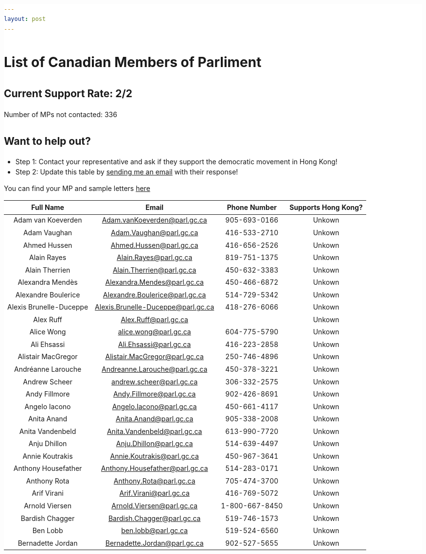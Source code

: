 ```yaml
---
layout: post
---
```


# List of Canadian Members of Parliment

## Current Support Rate: 2/2

Number of MPs not contacted: 336


## Want to help out?

* Step 1: Contact your representative and ask if they support the democratic movement in Hong Kong!
* Step 2: Update this table by [sending me an email](/about/) with their response!

You can find your MP and sample letters [here](/sampleletters/)

|Full Name| Email | Phone Number | Supports Hong Kong?|
|:-:|:-:|:-:|:-:|
Adam van Koeverden | [Adam.vanKoeverden@parl.gc.ca](mailto:Adam.vanKoeverden@parl.gc.ca) | 905-693-0166 | Unkown
Adam Vaughan | [Adam.Vaughan@parl.gc.ca](mailto:Adam.Vaughan@parl.gc.ca) | 416-533-2710 | Unkown
Ahmed Hussen | [Ahmed.Hussen@parl.gc.ca](mailto:Ahmed.Hussen@parl.gc.ca) | 416-656-2526 | Unkown
Alain Rayes | [Alain.Rayes@parl.gc.ca](mailto:Alain.Rayes@parl.gc.ca) | 819-751-1375 | Unkown
Alain Therrien | [Alain.Therrien@parl.gc.ca](mailto:Alain.Therrien@parl.gc.ca) | 450-632-3383 | Unkown
Alexandra Mendès | [Alexandra.Mendes@parl.gc.ca](mailto:Alexandra.Mendes@parl.gc.ca) | 450-466-6872 | Unkown
Alexandre Boulerice | [Alexandre.Boulerice@parl.gc.ca](mailto:Alexandre.Boulerice@parl.gc.ca) | 514-729-5342 | Unkown
Alexis Brunelle-Duceppe | [Alexis.Brunelle-Duceppe@parl.gc.ca](mailto:Alexis.Brunelle-Duceppe@parl.gc.ca) | 418-276-6066 | Unkown
Alex Ruff | [Alex.Ruff@parl.gc.ca](mailto:Alex.Ruff@parl.gc.ca) | | Unkown
Alice Wong | [alice.wong@parl.gc.ca](mailto:alice.wong@parl.gc.ca) | 604-775-5790 | Unkown
Ali Ehsassi | [Ali.Ehsassi@parl.gc.ca](mailto:Ali.Ehsassi@parl.gc.ca) | 416-223-2858 | Unkown
Alistair MacGregor | [Alistair.MacGregor@parl.gc.ca](mailto:Alistair.MacGregor@parl.gc.ca) | 250-746-4896 | Unkown
Andréanne Larouche | [Andreanne.Larouche@parl.gc.ca](mailto:Andreanne.Larouche@parl.gc.ca) | 450-378-3221 | Unkown
Andrew Scheer | [andrew.scheer@parl.gc.ca](mailto:andrew.scheer@parl.gc.ca) | 306-332-2575 | Unkown
Andy Fillmore | [Andy.Fillmore@parl.gc.ca](mailto:Andy.Fillmore@parl.gc.ca) | 902-426-8691 | Unkown
Angelo Iacono | [Angelo.Iacono@parl.gc.ca](mailto:Angelo.Iacono@parl.gc.ca) | 450-661-4117 | Unkown
Anita Anand | [Anita.Anand@parl.gc.ca](mailto:Anita.Anand@parl.gc.ca) | 905-338-2008 | Unkown
Anita Vandenbeld | [Anita.Vandenbeld@parl.gc.ca](mailto:Anita.Vandenbeld@parl.gc.ca) | 613-990-7720 | Unkown
Anju Dhillon | [Anju.Dhillon@parl.gc.ca](mailto:Anju.Dhillon@parl.gc.ca) | 514-639-4497 | Unkown
Annie Koutrakis | [Annie.Koutrakis@parl.gc.ca](mailto:Annie.Koutrakis@parl.gc.ca) | 450-967-3641 | Unkown
Anthony Housefather | [Anthony.Housefather@parl.gc.ca](mailto:Anthony.Housefather@parl.gc.ca) | 514-283-0171 | Unkown
Anthony Rota | [Anthony.Rota@parl.gc.ca](mailto:Anthony.Rota@parl.gc.ca) | 705-474-3700 | Unkown
Arif Virani | [Arif.Virani@parl.gc.ca](mailto:Arif.Virani@parl.gc.ca) | 416-769-5072 | Unkown
Arnold Viersen | [Arnold.Viersen@parl.gc.ca](mailto:Arnold.Viersen@parl.gc.ca) | 1-800-667-8450 | Unkown
Bardish Chagger | [Bardish.Chagger@parl.gc.ca](mailto:Bardish.Chagger@parl.gc.ca) | 519-746-1573 | Unkown
Ben Lobb | [ben.lobb@parl.gc.ca](mailto:ben.lobb@parl.gc.ca) | 519-524-6560 | Unkown
Bernadette Jordan | [Bernadette.Jordan@parl.gc.ca](mailto:Bernadette.Jordan@parl.gc.ca) | 902-527-5655 | Unkown